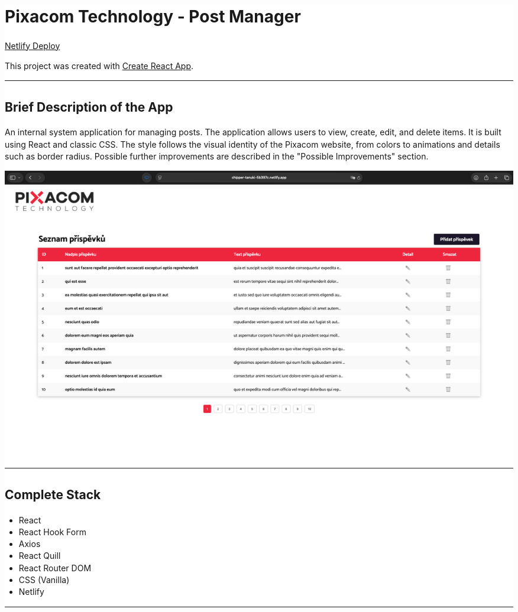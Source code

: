 # Pixacom Technology - Post Manager
[Netlify Deploy](https://chipper-tanuki-5b397c.netlify.app/)

This project was created with [Create React App](https://github.com/facebook/create-react-app).

---

## Brief Description of the App

An internal system application for managing posts. The application allows users to view, create, edit, and delete items. It is built using React and classic CSS.
The style follows the visual identity of the Pixacom website, from colors to animations and details such as border radius.
Possible further improvements are described in the "Possible Improvements" section.

![App Screenshot](src/assets/Main.png)

---

## Complete Stack

- React
- React Hook Form
- Axios
- React Quill
- React Router DOM
- CSS (Vanilla)
- Netlify

---
